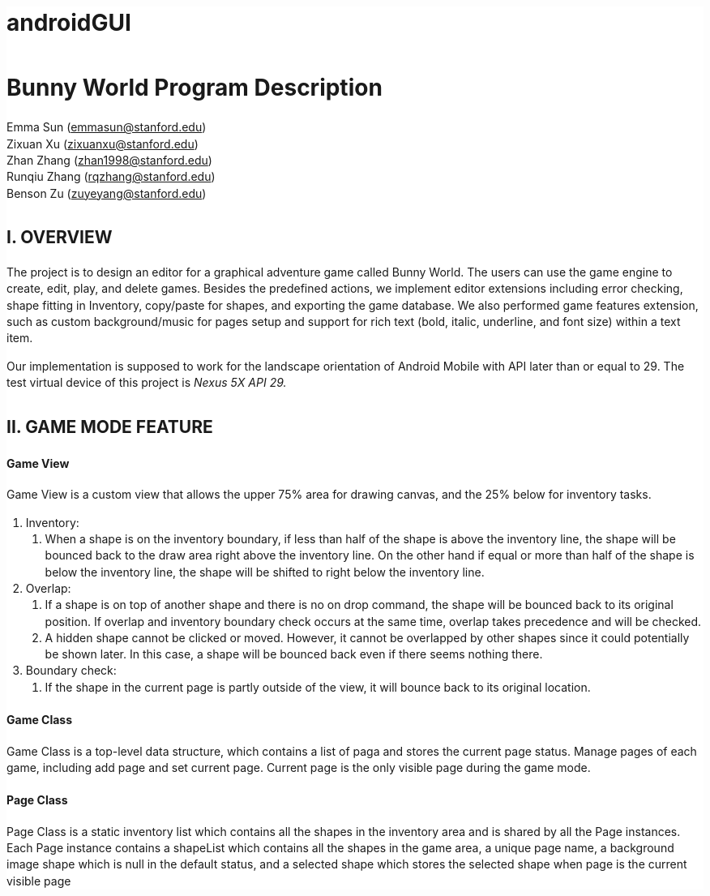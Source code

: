 # androidGUI
# **Bunny World Program Description**

Emma Sun (emmasun@stanford.edu)  
Zixuan Xu (zixuanxu@stanford.edu)  
Zhan Zhang (zhan1998@stanford.edu)  
Runqiu Zhang (rqzhang@stanford.edu)  
Benson Zu (zuyeyang@stanford.edu)  

## I. OVERVIEW
The project is to design an editor for a graphical adventure game called Bunny World. The users can use the game engine to create, edit, play, and delete games. Besides the predefined actions, we implement editor extensions including error checking, shape fitting in Inventory, copy/paste for shapes, and exporting the game database. We also performed game features extension, such as custom background/music for pages setup and support for rich text (bold, italic, underline, and font size) within a text item.

Our implementation is supposed to work for the landscape orientation of Android Mobile with API later than or equal to 29. The test virtual device of this project is *Nexus 5X API 29.*
## II. GAME MODE FEATURE
#### Game View 
Game View is a custom view that allows the upper 75% area for drawing canvas, and the 25% below for inventory tasks. 

1. Inventory: 
   1. When a shape is on the inventory boundary, if less than half of the shape is above the inventory line, the shape will be bounced back to the draw area right above the inventory line. On the other hand if equal or more than half of the shape is below the inventory line, the shape will be shifted to right below the inventory line.
1. Overlap:
   1. If a shape is on top of another shape and there is no on drop command, the shape will be bounced back to its original position. If overlap and inventory boundary check occurs at the same time, overlap takes precedence and will be checked.
   1. A hidden shape cannot be clicked or moved. However, it cannot be overlapped by other shapes since it could potentially be shown later. In this case, a shape will be bounced back even if there seems nothing there. 
1. Boundary check:
   1. If the shape in the current page is partly outside of the view, it will bounce back to its original location.
#### Game Class 
Game Class is a top-level data structure, which contains a list of paga and stores the current page status. Manage pages of each game, including add page and set current page. Current page is the only visible page during the game mode.
#### Page Class
Page Class is a static inventory list which contains all the shapes in the inventory area and is shared by all the Page instances. Each Page instance contains a shapeList which contains all the shapes in the game area, a unique page name, a background image shape which is null in the default status, and a selected shape which stores the selected shape when page is the current visible page
